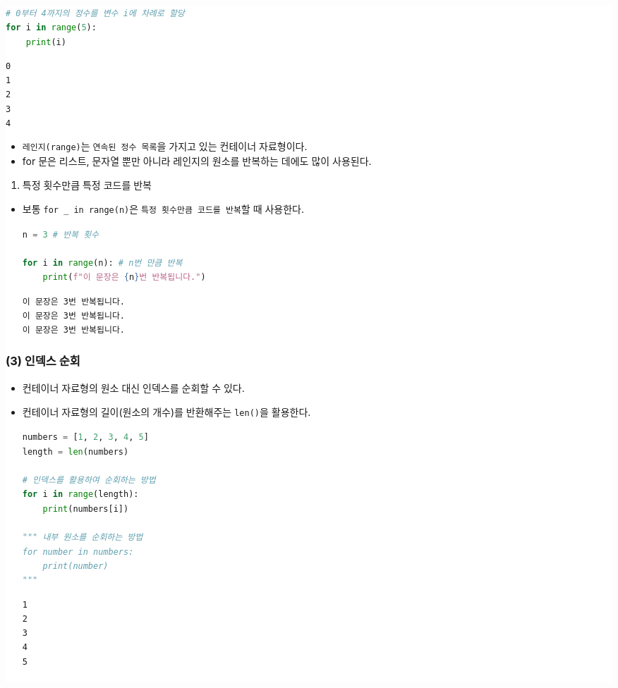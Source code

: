 ```python
# 0부터 4까지의 정수를 변수 i에 차례로 할당
for i in range(5):
    print(i)
```

```
0
1
2
3
4
```

- `레인지(range)`는 `연속된 정수 목록`을 가지고 있는 컨테이너 자료형이다.
- for 문은 리스트, 문자열 뿐만 아니라 레인지의 원소를 반복하는 데에도 많이 사용된다.

1. 특정 횟수만큼 특정 코드를 반복
- 보통 `for _ in range(n)`은 `특정 횟수만큼 코드를 반복`할 때 사용한다.
    
    ```python
    n = 3 # 반복 횟수
    
    for i in range(n): # n번 만큼 반복
        print(f"이 문장은 {n}번 반복됩니다.")
    ```
    
    ```
    이 문장은 3번 반복됩니다.
    이 문장은 3번 반복됩니다.
    이 문장은 3번 반복됩니다.
    ```
    

### (3) 인덱스 순회

- 컨테이너 자료형의 원소 대신 인덱스를 순회할 수 있다.
- 컨테이너 자료형의 길이(원소의 개수)를 반환해주는 `len()`을 활용한다.
    
    ```python
    numbers = [1, 2, 3, 4, 5]
    length = len(numbers)
    
    # 인덱스를 활용하여 순회하는 방법
    for i in range(length):
        print(numbers[i])
        
    """ 내부 원소를 순회하는 방법
    for number in numbers:
        print(number)
    """
    ```
    
    ```
    1
    2
    3
    4
    5
    
